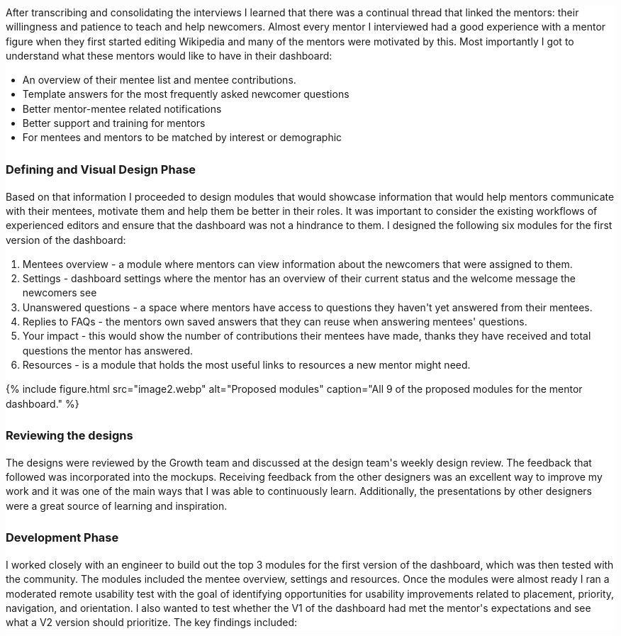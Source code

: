 After transcribing and consolidating the interviews I learned that there was a continual thread that linked the mentors: their willingness and patience to teach and help newcomers. Almost every mentor I interviewed had a good experience with a mentor figure when they first started editing Wikipedia and many of the mentors were motivated by this. Most importantly I got to understand what these mentors would like to have in their dashboard:

- An overview of their mentee list and mentee contributions.
- Template answers for the most frequently asked newcomer questions
- Better mentor-mentee related notifications
- Better support and training for mentors
- For mentees and mentors to be matched by interest or demographic

### Defining and Visual Design Phase

Based on that information I proceeded to design modules that would showcase information that would help mentors communicate with their mentees, motivate them and help them be better in their roles. It was important to consider the existing workflows of experienced editors and ensure that the dashboard was not a hindrance to them. I designed the following six modules for the first version of the dashboard:

1. Mentees overview - a module where mentors can view information about the newcomers that were assigned to them.
2. Settings - dashboard settings where the mentor has an overview of their current status and the welcome message the newcomers see
3. Unanswered questions - a space where mentors have access to questions they haven't yet answered from their mentees.
4. Replies to FAQs - the mentors own saved answers that they can reuse when answering mentees' questions.
5. Your impact - this would show the number of contributions their mentees have made, thanks they have received and total questions the mentor has answered.
6. Resources - is a module that holds the most useful links to resources a new mentor might need.

{% include figure.html
  src="image2.webp"
  alt="Proposed modules"
  caption="All 9 of the proposed modules for the mentor dashboard."
%}

### Reviewing the designs

The designs were reviewed by the Growth team and discussed at the design team's weekly design review. The feedback that followed was incorporated into the mockups. Receiving feedback from the other designers was an excellent way to improve my work and it was one of the main ways that I was able to continuously learn. Additionally, the presentations by other designers were a great source of learning and inspiration.

### Development Phase

I worked closely with an engineer to build out the top 3 modules for the first version of the dashboard, which was then tested with the community. The modules included the mentee overview, settings and resources. Once the modules were almost ready I ran a moderated remote usability test with the goal of identifying opportunities for usability improvements related to placement, priority, navigation, and orientation. I also wanted to test whether the V1 of the dashboard had met the mentor's expectations and see what a V2 version should prioritize. The key findings included:

